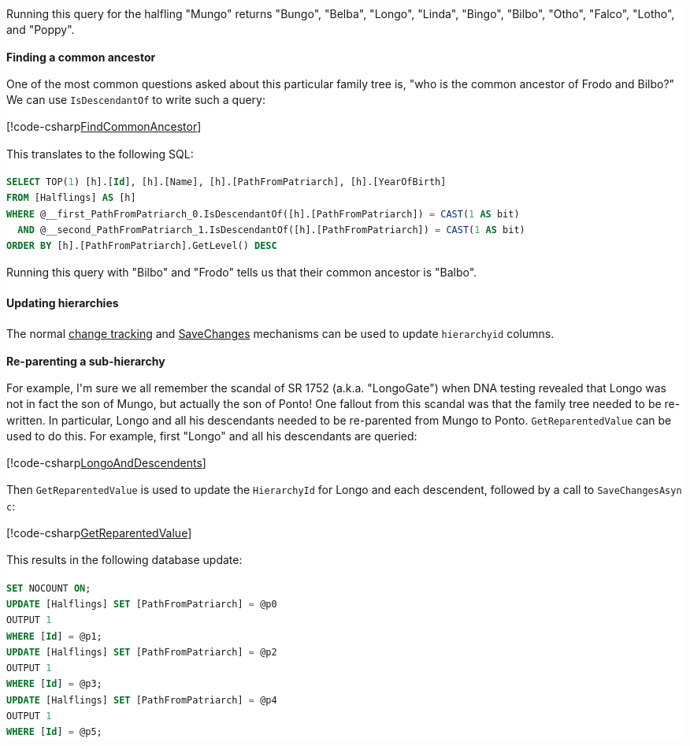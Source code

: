 Running this query for the halfling "Mungo" returns "Bungo", "Belba", "Longo", "Linda", "Bingo", "Bilbo", "Otho", "Falco", "Lotho", and "Poppy".

**Finding a common ancestor**

One of the most common questions asked about this particular family tree is, "who is the common ancestor of Frodo and Bilbo?" We can use `IsDescendantOf` to write such a query:


[!code-csharp[FindCommonAncestor](../../../../samples/core/Miscellaneous/NewInEFCore8/HierarchyIdSample.cs?name=FindCommonAncestor)]

This translates to the following SQL:

```sql
SELECT TOP(1) [h].[Id], [h].[Name], [h].[PathFromPatriarch], [h].[YearOfBirth]
FROM [Halflings] AS [h]
WHERE @__first_PathFromPatriarch_0.IsDescendantOf([h].[PathFromPatriarch]) = CAST(1 AS bit)
  AND @__second_PathFromPatriarch_1.IsDescendantOf([h].[PathFromPatriarch]) = CAST(1 AS bit)
ORDER BY [h].[PathFromPatriarch].GetLevel() DESC
```

Running this query with "Bilbo" and "Frodo" tells us that their common ancestor is "Balbo".

#### Updating hierarchies

The normal [change tracking](xref:core/change-tracking/index) and [SaveChanges](xref:core/saving/basic) mechanisms can be used to update `hierarchyid` columns.

**Re-parenting a sub-hierarchy**

For example, I'm sure we all remember the scandal of SR 1752 (a.k.a. "LongoGate") when DNA testing revealed that Longo was not in fact the son of Mungo, but actually the son of Ponto! One fallout from this scandal was that the family tree needed to be re-written. In particular, Longo and all his descendants needed to be re-parented from Mungo to Ponto. `GetReparentedValue` can be used to do this. For example, first "Longo" and all his descendants are queried:


[!code-csharp[LongoAndDescendents](../../../../samples/core/Miscellaneous/NewInEFCore8/HierarchyIdSample.cs?name=LongoAndDescendents)]

Then `GetReparentedValue` is used to update the `HierarchyId` for Longo and each descendent, followed by a call to `SaveChangesAsync`:


[!code-csharp[GetReparentedValue](../../../../samples/core/Miscellaneous/NewInEFCore8/HierarchyIdSample.cs?name=GetReparentedValue)]

This results in the following database update:

```sql
SET NOCOUNT ON;
UPDATE [Halflings] SET [PathFromPatriarch] = @p0
OUTPUT 1
WHERE [Id] = @p1;
UPDATE [Halflings] SET [PathFromPatriarch] = @p2
OUTPUT 1
WHERE [Id] = @p3;
UPDATE [Halflings] SET [PathFromPatriarch] = @p4
OUTPUT 1
WHERE [Id] = @p5;
```
